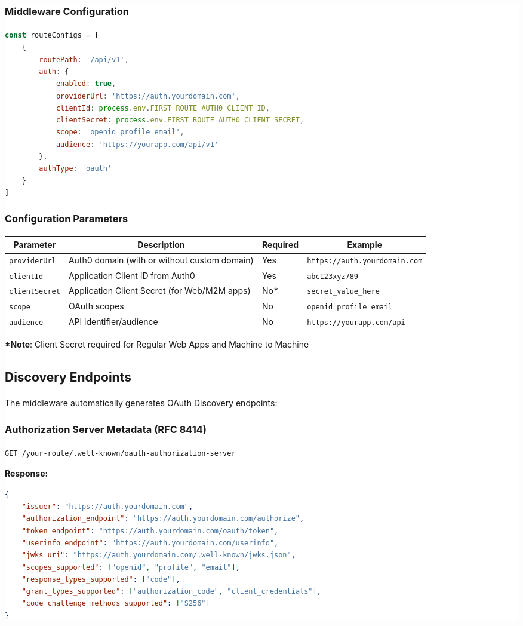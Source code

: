 ### Middleware Configuration

```javascript
const routeConfigs = [
    {
        routePath: '/api/v1',
        auth: {
            enabled: true,
            providerUrl: 'https://auth.yourdomain.com',
            clientId: process.env.FIRST_ROUTE_AUTH0_CLIENT_ID,
            clientSecret: process.env.FIRST_ROUTE_AUTH0_CLIENT_SECRET,
            scope: 'openid profile email',
            audience: 'https://yourapp.com/api/v1'
        },
        authType: 'oauth'
    }
]
```

### Configuration Parameters

| Parameter | Description | Required | Example |
|-----------|-------------|----------|---------|
| `providerUrl` | Auth0 domain (with or without custom domain) | Yes | `https://auth.yourdomain.com` |
| `clientId` | Application Client ID from Auth0 | Yes | `abc123xyz789` |
| `clientSecret` | Application Client Secret (for Web/M2M apps) | No* | `secret_value_here` |
| `scope` | OAuth scopes | No | `openid profile email` |
| `audience` | API identifier/audience | No | `https://yourapp.com/api` |

**\*Note**: Client Secret required for Regular Web Apps and Machine to Machine

## Discovery Endpoints

The middleware automatically generates OAuth Discovery endpoints:

### Authorization Server Metadata (RFC 8414)

```
GET /your-route/.well-known/oauth-authorization-server
```

**Response:**
```json
{
    "issuer": "https://auth.yourdomain.com",
    "authorization_endpoint": "https://auth.yourdomain.com/authorize",
    "token_endpoint": "https://auth.yourdomain.com/oauth/token",
    "userinfo_endpoint": "https://auth.yourdomain.com/userinfo",
    "jwks_uri": "https://auth.yourdomain.com/.well-known/jwks.json",
    "scopes_supported": ["openid", "profile", "email"],
    "response_types_supported": ["code"],
    "grant_types_supported": ["authorization_code", "client_credentials"],
    "code_challenge_methods_supported": ["S256"]
}
```
